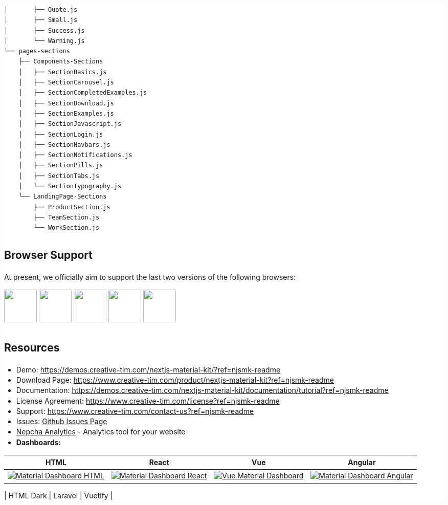 ```
│       ├── Quote.js
│       ├── Small.js
│       ├── Success.js
│       └── Warning.js
└── pages-sections
    ├── Components-Sections
    │   ├── SectionBasics.js
    │   ├── SectionCarousel.js
    │   ├── SectionCompletedExamples.js
    │   ├── SectionDownload.js
    │   ├── SectionExamples.js
    │   ├── SectionJavascript.js
    │   ├── SectionLogin.js
    │   ├── SectionNavbars.js
    │   ├── SectionNotifications.js
    │   ├── SectionPills.js
    │   ├── SectionTabs.js
    │   └── SectionTypography.js
    └── LandingPage-Sections
        ├── ProductSection.js
        ├── TeamSection.js
        └── WorkSection.js
```

## Browser Support

At present, we officially aim to support the last two versions of the following browsers:

<img src="https://github.com/creativetimofficial/public-assets/blob/master/logos/chrome-logo.png?raw=true" width="64" height="64"> <img src="https://raw.githubusercontent.com/creativetimofficial/public-assets/master/logos/firefox-logo.png" width="64" height="64"> <img src="https://raw.githubusercontent.com/creativetimofficial/public-assets/master/logos/edge-logo.png" width="64" height="64"> <img src="https://raw.githubusercontent.com/creativetimofficial/public-assets/master/logos/safari-logo.png" width="64" height="64"> <img src="https://raw.githubusercontent.com/creativetimofficial/public-assets/master/logos/opera-logo.png" width="64" height="64">

## Resources

- Demo: <https://demos.creative-tim.com/nextjs-material-kit/?ref=njsmk-readme>
- Download Page: <https://www.creative-tim.com/product/nextjs-material-kit?ref=njsmk-readme>
- Documentation: <https://demos.creative-tim.com/nextjs-material-kit/documentation/tutorial?ref=njsmk-readme>
- License Agreement: <https://www.creative-tim.com/license?ref=njsmk-readme>
- Support: <https://www.creative-tim.com/contact-us?ref=njsmk-readme>
- Issues: [Github Issues Page](https://github.com/creativetimofficial/nextjs-material-kit/issues)
- [Nepcha Analytics](https://nepcha.com?ref=readme) - Analytics tool for your website
- **Dashboards:**

| HTML                                                                                                                                                                                                                               | React                                                                                                                                                                                                                                            | Vue                                                                                                                                                                                                                                     | Angular                                                                                                                                                                                                                                                  |
| ---------------------------------------------------------------------------------------------------------------------------------------------------------------------------------------------------------------------------------- | ------------------------------------------------------------------------------------------------------------------------------------------------------------------------------------------------------------------------------------------------ | --------------------------------------------------------------------------------------------------------------------------------------------------------------------------------------------------------------------------------------- | -------------------------------------------------------------------------------------------------------------------------------------------------------------------------------------------------------------------------------------------------------- |
| [![Material Dashboard  HTML](https://github.com/creativetimofficial/public-assets/blob/master/material-dashboard-html/material-dashboard.jpeg?raw=true)](https://www.creative-tim.com/product/material-dashboard?ref=njsmk-readme) | [![Material Dashboard  React](https://github.com/creativetimofficial/public-assets/blob/master/material-dashboard-react/material-dashboard-react.jpeg?raw=true)](https://www.creative-tim.com/product/material-dashboard-react?ref=njsmk-readme) | [![Vue Material Dashboard](https://github.com/creativetimofficial/public-assets/blob/master/vue-material-dashboard/vue-material-dashboard.jpeg?raw=true)](https://www.creative-tim.com/product/vue-material-dashboard?ref=njsmk-readme) | [![ Material Dashboard Angular](https://github.com/creativetimofficial/public-assets/blob/master/material-dashboard-angular/material-dashboard-angular.jpg?raw=true)](https://www.creative-tim.com/product/material-dashboard-angular2?ref=njsmk-readme) |

| HTML Dark                                                                                                                                                                                                                                  | Laravel                                                                                                                                                                                                                                                | Vuetify                                                                                                                                                                                                                                                |
